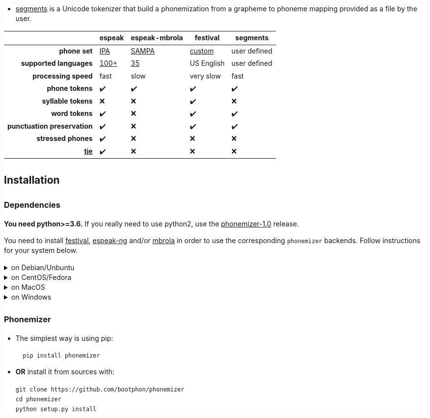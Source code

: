   * [segments](https://github.com/cldf/segments) is a Unicode tokenizer that
    build a phonemization from a grapheme to phoneme mapping provided as a file
    by the user.

  |                              | espeak                   | espeak-mbrola           | festival                    | segments           |
  | ---:                         | ---                      | ---                     | ---                         | ---                |
  | **phone set**                | [IPA]                    | [SAMPA]                 | [custom][festival-phoneset] | user defined       |
  | **supported languages**      | [100+][espeak-languages] | [35][mbrola-languages] | US English                  | user defined       |
  | **processing speed**         | fast                     | slow                    | very slow                   | fast               |
  | **phone tokens**             | :heavy_check_mark:       | :heavy_check_mark:      | :heavy_check_mark:          | :heavy_check_mark: |
  | **syllable tokens**          | :x:                      | :x:                     | :heavy_check_mark:          | :x:                |
  | **word tokens**              | :heavy_check_mark:       | :x:                     | :heavy_check_mark:          | :heavy_check_mark: |
  | **punctuation preservation** | :heavy_check_mark:       | :x:                     | :heavy_check_mark:          | :heavy_check_mark: |
  | **stressed phones**          | :heavy_check_mark:       | :x:                     | :x:                         | :x:                |
  | [**tie**][tie-IPA]           | :heavy_check_mark:       | :x:                     | :x:                         | :x:                |


## Installation

### Dependencies

**You need python>=3.6.** If you really need to use python2, use the
[phonemizer-1.0] release.

You need to install
[festival](http://www.festvox.org/docs/manual-2.4.0/festival_6.html#Installation),
[espeak-ng](https://github.com/espeak-ng/espeak-ng#espeak-ng-text-to-speech)
and/or [mbrola](https://github.com/numediart/MBROLA) in order to use the
corresponding `phonemizer` backends. Follow instructions for your system below.

<details><summary>on Debian/Unbuntu</summary></details>

<details><summary>on CentOS/Fedora</summary></details>

<details><summary>on MacOS</summary></details>

<details><summary>on Windows</summary></details>


### Phonemizer

* The simplest way is using pip:

        pip install phonemizer

* **OR** install it from sources with:

  ```shell
  git clone https://github.com/bootphon/phonemizer
  cd phonemizer
  python setup.py install
  ```


[badge-test-linux]: https://github.com/bootphon/phonemizer/actions/workflows/linux.yaml/badge.svg?branch=master
[badge-test-macos]: https://github.com/bootphon/phonemizer/actions/workflows/macos.yaml/badge.svg?branch=master
[badge-test-windows]: https://github.com/bootphon/phonemizer/actions/workflows/windows.yaml/badge.svg?branch=master
[badge-codecov]: https://img.shields.io/codecov/c/github/bootphon/phonemizer
[badge-github-version]: https://img.shields.io/github/v/release/bootphon/phonemizer
[badge-pypi-version]: https://img.shields.io/pypi/v/phonemizer
[badge-pypi-downloads]: https://img.shields.io/pypi/dm/phonemizer
[badge-joss]: https://joss.theoj.org/papers/08d1ffc14f233f56942f78f3742b266e/status.svg
[badge-zenodo]: https://zenodo.org/badge/56728069.svg
[phonemizer-1.0]: https://github.com/bootphon/phonemizer/releases/tag/v1.0
[festival-phoneset]: http://www.festvox.org/bsv/c4711.html
[IPA]: https://en.wikipedia.org/wiki/International_Phonetic_Alphabet
[SAMPA]: https://en.wikipedia.org/wiki/SAMPA
[phonemize-function]: https://github.com/bootphon/phonemizer/blob/c5e2f3878d6db391ec7253173f44e4a85cfe41e3/phonemizer/phonemize.py#L33-L156
[tie-IPA]: https://en.wikipedia.org/wiki/Tie_(typography)#International_Phonetic_Alphabet
[espeak-languages]: https://github.com/espeak-ng/espeak-ng/blob/master/docs/languages.md
[mbrola-languages]: https://github.com/numediart/MBROLA-voices
[homepage]: https://www.contributor-covenant.org
[v2.1]: https://www.contributor-covenant.org/version/2/1/code_of_conduct.html
[Mozilla CoC]: https://github.com/mozilla/diversity
[FAQ]: https://www.contributor-covenant.org/faq
[translations]: https://www.contributor-covenant.org/translations